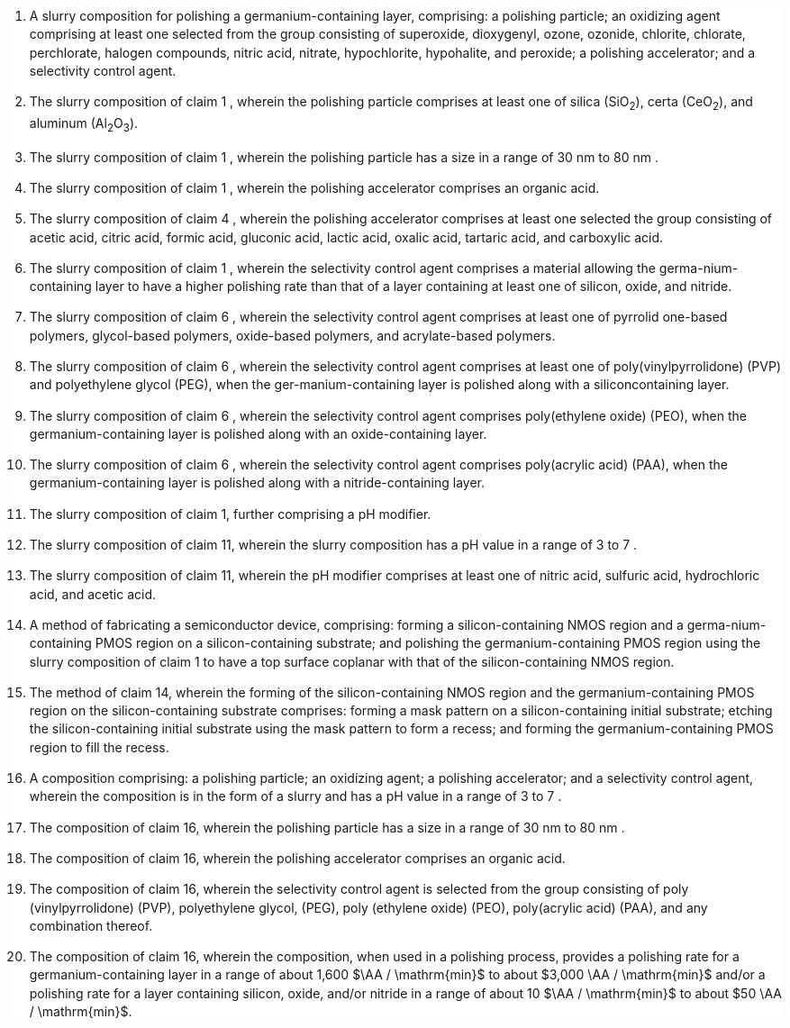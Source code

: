 1. A slurry composition for polishing a germanium-containing layer, comprising:
a polishing particle;
an oxidizing agent comprising at least one selected from the group consisting of superoxide, dioxygenyl, ozone, ozonide, chlorite, chlorate, perchlorate, halogen compounds, nitric acid, nitrate, hypochlorite, hypohalite, and peroxide;
a polishing accelerator; and
a selectivity control agent.
2. The slurry composition of claim 1 , wherein the polishing particle comprises at least one of silica $\left(\mathrm{SiO}_{2}\right)$, certa $\left(\mathrm{CeO}_{2}\right)$, and aluminum $\left(\mathrm{Al}_{2} \mathrm{O}_{3}\right)$.
3. The slurry composition of claim 1 , wherein the polishing particle has a size in a range of 30 nm to 80 nm .
4. The slurry composition of claim 1 , wherein the polishing accelerator comprises an organic acid.
5. The slurry composition of claim 4 , wherein the polishing accelerator comprises at least one selected the group consisting of acetic acid, citric acid, formic acid, gluconic acid, lactic acid, oxalic acid, tartaric acid, and carboxylic acid.
6. The slurry composition of claim 1 , wherein the selectivity control agent comprises a material allowing the germa-nium-containing layer to have a higher polishing rate than that of a layer containing at least one of silicon, oxide, and nitride.
7. The slurry composition of claim 6 , wherein the selectivity control agent comprises at least one of pyrrolid one-based polymers, glycol-based polymers, oxide-based polymers, and acrylate-based polymers.
8. The slurry composition of claim 6 , wherein the selectivity control agent comprises at least one of poly(vinylpyrrolidone) (PVP) and polyethylene glycol (PEG), when the ger-manium-containing layer is polished along with a siliconcontaining layer.
9. The slurry composition of claim 6 , wherein the selectivity control agent comprises poly(ethylene oxide) (PEO), when the germanium-containing layer is polished along with an oxide-containing layer.
10. The slurry composition of claim 6 , wherein the selectivity control agent comprises poly(acrylic acid) (PAA), when the germanium-containing layer is polished along with a nitride-containing layer.

11. The slurry composition of claim 1, further comprising a pH modifier.
12. The slurry composition of claim 11, wherein the slurry composition has a pH value in a range of 3 to 7 .
13. The slurry composition of claim 11, wherein the pH modifier comprises at least one of nitric acid, sulfuric acid, hydrochloric acid, and acetic acid.
14. A method of fabricating a semiconductor device, comprising:
forming a silicon-containing NMOS region and a germa-nium-containing PMOS region on a silicon-containing substrate; and
polishing the germanium-containing PMOS region using the slurry composition of claim 1 to have a top surface coplanar with that of the silicon-containing NMOS region.
15. The method of claim 14, wherein the forming of the silicon-containing NMOS region and the germanium-containing PMOS region on the silicon-containing substrate comprises:
forming a mask pattern on a silicon-containing initial substrate;
etching the silicon-containing initial substrate using the mask pattern to form a recess; and
forming the germanium-containing PMOS region to fill the recess.
16. A composition comprising:
a polishing particle;
an oxidizing agent;
a polishing accelerator; and
a selectivity control agent,
wherein the composition is in the form of a slurry and has a pH value in a range of 3 to 7 .
17. The composition of claim 16, wherein the polishing particle has a size in a range of 30 nm to 80 nm .
18. The composition of claim 16, wherein the polishing accelerator comprises an organic acid.
19. The composition of claim 16, wherein the selectivity control agent is selected from the group consisting of poly (vinylpyrrolidone) (PVP), polyethylene glycol, (PEG), poly (ethylene oxide) (PEO), poly(acrylic acid) (PAA), and any combination thereof.
20. The composition of claim 16, wherein the composition, when used in a polishing process, provides a polishing rate for a germanium-containing layer in a range of about 1,600 $\AA / \mathrm{min}$ to about $3,000 \AA / \mathrm{min}$ and/or a polishing rate for a layer containing silicon, oxide, and/or nitride in a range of about 10 $\AA / \mathrm{min}$ to about $50 \AA / \mathrm{min}$.

